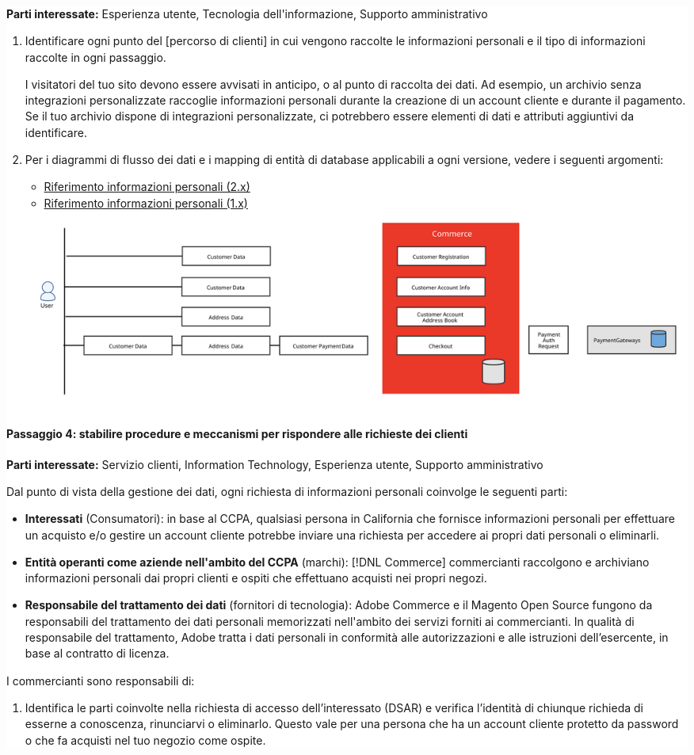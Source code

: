 **Parti interessate:** Esperienza utente, Tecnologia dell&#39;informazione, Supporto amministrativo

1. Identificare ogni punto del [percorso di clienti] in cui vengono raccolte le informazioni personali e il tipo di informazioni raccolte in ogni passaggio.

   I visitatori del tuo sito devono essere avvisati in anticipo, o al punto di raccolta dei dati. Ad esempio, un archivio senza integrazioni personalizzate raccoglie informazioni personali durante la creazione di un account cliente e durante il pagamento. Se il tuo archivio dispone di integrazioni personalizzate, ci potrebbero essere elementi di dati e attributi aggiuntivi da identificare.

1. Per i diagrammi di flusso dei dati e i mapping di entità di database applicabili a ogni versione, vedere i seguenti argomenti:

   - [Riferimento informazioni personali (2.x)][1]
   - [Riferimento informazioni personali (1.x)][2]

   ![diagramma](./assets/privacy-frontend-diagram.svg)

#### Passaggio 4: stabilire procedure e meccanismi per rispondere alle richieste dei clienti

**Parti interessate:** Servizio clienti, Information Technology, Esperienza utente, Supporto amministrativo

Dal punto di vista della gestione dei dati, ogni richiesta di informazioni personali coinvolge le seguenti parti:

- **Interessati** (Consumatori): in base al CCPA, qualsiasi persona in California che fornisce informazioni personali per effettuare un acquisto e/o gestire un account cliente potrebbe inviare una richiesta per accedere ai propri dati personali o eliminarli.

- **Entità operanti come aziende nell&#39;ambito del CCPA** (marchi): [!DNL Commerce] commercianti raccolgono e archiviano informazioni personali dai propri clienti e ospiti che effettuano acquisti nei propri negozi.

- **Responsabile del trattamento dei dati** (fornitori di tecnologia): Adobe Commerce e il Magento Open Source fungono da responsabili del trattamento dei dati personali memorizzati nell&#39;ambito dei servizi forniti ai commercianti. In qualità di responsabile del trattamento, Adobe tratta i dati personali in conformità alle autorizzazioni e alle istruzioni dell’esercente, in base al contratto di licenza.

I commercianti sono responsabili di:

1. Identifica le parti coinvolte nella richiesta di accesso dell’interessato (DSAR) e verifica l’identità di chiunque richieda di esserne a conoscenza, rinunciarvi o eliminarlo. Questo vale per una persona che ha un account cliente protetto da password o che fa acquisti nel tuo negozio come ospite.


[1]: https://experienceleague.adobe.com/docs/commerce-operations/security-and-compliance/reference/data-m2.html?lang=it
[2]: https://experienceleague.adobe.com/docs/commerce-operations/security-and-compliance/reference/data-m1.html?lang=it
[3]: https://oag.ca.gov/system/files/attachments/press_releases/CCPA%20Fact%20Sheet%20%2800000002%29.pdf
[4]: https://www.adobe.com/commerce/magento.html
[5]: https://oag.ca.gov/privacy/ccpa